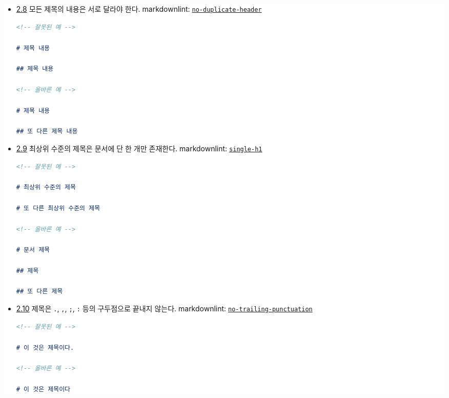 <a name="no-duplicate-header"></a><a name="2.8"></a>
* [2.8](#no-duplicate-header) 모든 제목의 내용은 서로 달라야 한다. markdownlint: [`no-duplicate-header`](https://github.com/DavidAnson/markdownlint/blob/master/doc/Rules.md#md024---multiple-headings-with-the-same-content)

  ```markdown
  <!-- 잘못된 예 -->

  # 제목 내용

  ## 제목 내용

  <!-- 올바른 예 -->

  # 제목 내용

  ## 또 다른 제목 내용
  ```

<a name="single-h1"></a><a name="2.9"></a>
* [2.9](#single-h1) 최상위 수준의 제목은 문서에 단 한 개만 존재한다. markdownlint: [`single-h1`](https://github.com/DavidAnson/markdownlint/blob/master/doc/Rules.md#md025---multiple-top-level-headings-in-the-same-document)

  ```markdown
  <!-- 잘못된 예 -->

  # 최상위 수준의 제목

  # 또 다른 최상위 수준의 제목

  <!-- 올바른 예 -->

  # 문서 제목

  ## 제목

  ## 또 다른 제목
  ```

<a name="no-trailing-punctuation"></a><a name="2.10"></a>
* [2.10](#no-trailing-punctuation) 제목은 `.`, `,`, `;`, `:` 등의 구두점으로 끝내지 않는다. markdownlint: [`no-trailing-punctuation`](https://github.com/DavidAnson/markdownlint/blob/master/doc/Rules.md#md026---trailing-punctuation-in-heading)

  ```markdown
  <!-- 잘못된 예 -->

  # 이 것은 제목이다.

  <!-- 올바른 예 -->

  # 이 것은 제목이다
  ```
